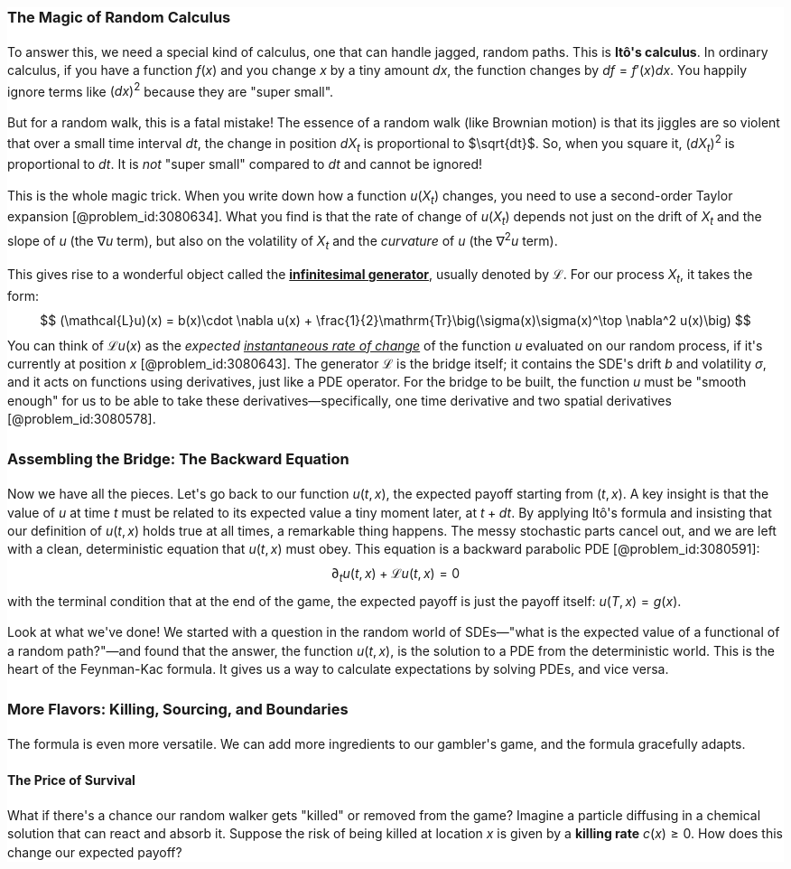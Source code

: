### The Magic of Random Calculus

To answer this, we need a special kind of calculus, one that can handle jagged, random paths. This is **Itô's calculus**. In ordinary calculus, if you have a function $f(x)$ and you change $x$ by a tiny amount $dx$, the function changes by $df = f'(x)dx$. You happily ignore terms like $(dx)^2$ because they are "super small".

But for a random walk, this is a fatal mistake! The essence of a random walk (like Brownian motion) is that its jiggles are so violent that over a small time interval $dt$, the change in position $dX_t$ is proportional to $\sqrt{dt}$. So, when you square it, $(dX_t)^2$ is proportional to $dt$. It is *not* "super small" compared to $dt$ and cannot be ignored!

This is the whole magic trick. When you write down how a function $u(X_t)$ changes, you need to use a second-order Taylor expansion [@problem_id:3080634]. What you find is that the rate of change of $u(X_t)$ depends not just on the drift of $X_t$ and the slope of $u$ (the $\nabla u$ term), but also on the volatility of $X_t$ and the *curvature* of $u$ (the $\nabla^2 u$ term).

This gives rise to a wonderful object called the **[infinitesimal generator](@article_id:269930)**, usually denoted by $\mathcal{L}$. For our process $X_t$, it takes the form:
$$ (\mathcal{L}u)(x) = b(x)\cdot \nabla u(x) + \frac{1}{2}\mathrm{Tr}\big(\sigma(x)\sigma(x)^\top \nabla^2 u(x)\big) $$
You can think of $\mathcal{L}u(x)$ as the *expected [instantaneous rate of change](@article_id:140888)* of the function $u$ evaluated on our random process, if it's currently at position $x$ [@problem_id:3080643]. The generator $\mathcal{L}$ is the bridge itself; it contains the SDE's drift $b$ and volatility $\sigma$, and it acts on functions using derivatives, just like a PDE operator. For the bridge to be built, the function $u$ must be "smooth enough" for us to be able to take these derivatives—specifically, one time derivative and two spatial derivatives [@problem_id:3080578].

### Assembling the Bridge: The Backward Equation

Now we have all the pieces. Let's go back to our function $u(t,x)$, the expected payoff starting from $(t,x)$. A key insight is that the value of $u$ at time $t$ must be related to its expected value a tiny moment later, at $t+dt$. By applying Itô's formula and insisting that our definition of $u(t,x)$ holds true at all times, a remarkable thing happens. The messy stochastic parts cancel out, and we are left with a clean, deterministic equation that $u(t,x)$ must obey. This equation is a backward parabolic PDE [@problem_id:3080591]:
$$ \partial_t u(t,x) + \mathcal{L}u(t,x) = 0 $$
with the terminal condition that at the end of the game, the expected payoff is just the payoff itself: $u(T,x) = g(x)$.

Look at what we've done! We started with a question in the random world of SDEs—"what is the expected value of a functional of a random path?"—and found that the answer, the function $u(t,x)$, is the solution to a PDE from the deterministic world. This is the heart of the Feynman-Kac formula. It gives us a way to calculate expectations by solving PDEs, and vice versa.

### More Flavors: Killing, Sourcing, and Boundaries

The formula is even more versatile. We can add more ingredients to our gambler's game, and the formula gracefully adapts.

#### The Price of Survival

What if there's a chance our random walker gets "killed" or removed from the game? Imagine a particle diffusing in a chemical solution that can react and absorb it. Suppose the risk of being killed at location $x$ is given by a **killing rate** $c(x) \ge 0$. How does this change our expected payoff?
